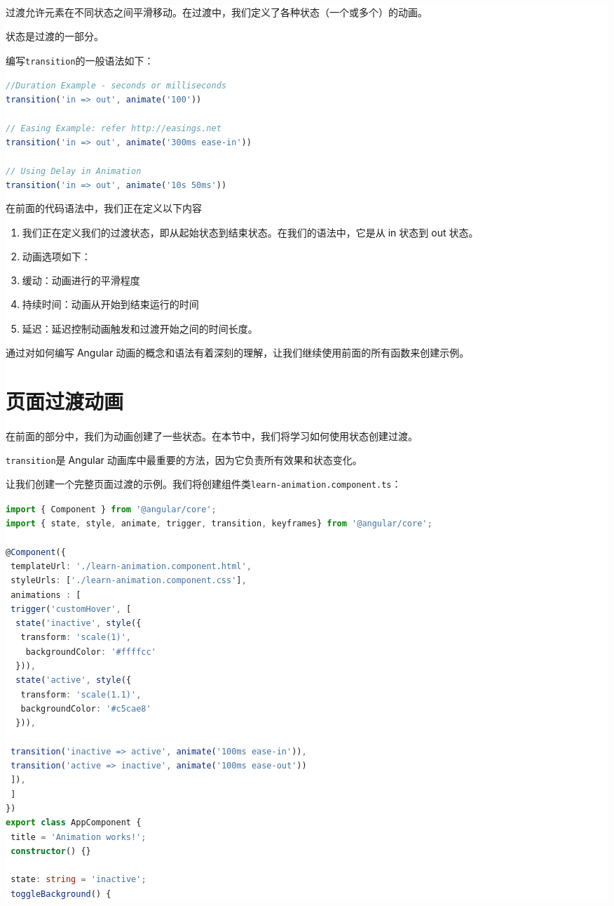 过渡允许元素在不同状态之间平滑移动。在过渡中，我们定义了各种状态（一个或多个）的动画。

状态是过渡的一部分。

编写`transition`的一般语法如下：

```ts
//Duration Example - seconds or milliseconds
transition('in => out', animate('100')) 

// Easing Example: refer http://easings.net
transition('in => out', animate('300ms ease-in'))

// Using Delay in Animation
transition('in => out', animate('10s 50ms'))

```

在前面的代码语法中，我们正在定义以下内容

1.  我们正在定义我们的过渡状态，即从起始状态到结束状态。在我们的语法中，它是从 in 状态到 out 状态。

1.  动画选项如下：

1.  缓动：动画进行的平滑程度

1.  持续时间：动画从开始到结束运行的时间

1.  延迟：延迟控制动画触发和过渡开始之间的时间长度。

通过对如何编写 Angular 动画的概念和语法有着深刻的理解，让我们继续使用前面的所有函数来创建示例。

# 页面过渡动画

在前面的部分中，我们为动画创建了一些状态。在本节中，我们将学习如何使用状态创建过渡。

`transition`是 Angular 动画库中最重要的方法，因为它负责所有效果和状态变化。

让我们创建一个完整页面过渡的示例。我们将创建组件类`learn-animation.component.ts`：

```ts
import { Component } from '@angular/core';
import { state, style, animate, trigger, transition, keyframes} from '@angular/core';

@Component({
 templateUrl: './learn-animation.component.html',
 styleUrls: ['./learn-animation.component.css'],
 animations : [
 trigger('customHover', [
  state('inactive', style({
   transform: 'scale(1)',
    backgroundColor: '#ffffcc'
  })),
  state('active', style({
   transform: 'scale(1.1)',
   backgroundColor: '#c5cae8'
  })),

 transition('inactive => active', animate('100ms ease-in')),
 transition('active => inactive', animate('100ms ease-out'))
 ]),
 ]
})
export class AppComponent {
 title = 'Animation works!';
 constructor() {}

 state: string = 'inactive';
 toggleBackground() {
```